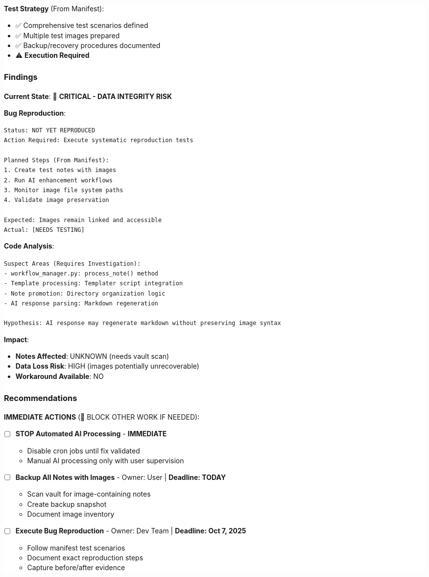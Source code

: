 **Test Strategy** (From Manifest):
- ✅ Comprehensive test scenarios defined
- ✅ Multiple test images prepared
- ✅ Backup/recovery procedures documented
- ⚠️ **Execution Required**

### Findings

**Current State**: 🔴 **CRITICAL - DATA INTEGRITY RISK**

**Bug Reproduction**:
```
Status: NOT YET REPRODUCED
Action Required: Execute systematic reproduction tests

Planned Steps (From Manifest):
1. Create test notes with images
2. Run AI enhancement workflows
3. Monitor image file system paths
4. Validate image preservation

Expected: Images remain linked and accessible
Actual: [NEEDS TESTING]
```

**Code Analysis**:
```
Suspect Areas (Requires Investigation):
- workflow_manager.py: process_note() method
- Template processing: Templater script integration
- Note promotion: Directory organization logic
- AI response parsing: Markdown regeneration

Hypothesis: AI response may regenerate markdown without preserving image syntax
```

**Impact**:
- **Notes Affected**: UNKNOWN (needs vault scan)
- **Data Loss Risk**: HIGH (images potentially unrecoverable)
- **Workaround Available**: NO

### Recommendations

**IMMEDIATE ACTIONS** (🚨 BLOCK OTHER WORK IF NEEDED):

- [ ] **STOP Automated AI Processing** - **IMMEDIATE**
  - Disable cron jobs until fix validated
  - Manual AI processing only with user supervision

- [ ] **Backup All Notes with Images** - Owner: User | **Deadline: TODAY**
  - Scan vault for image-containing notes
  - Create backup snapshot
  - Document image inventory

- [ ] **Execute Bug Reproduction** - Owner: Dev Team | **Deadline: Oct 7, 2025**
  - Follow manifest test scenarios
  - Document exact reproduction steps
  - Capture before/after evidence
